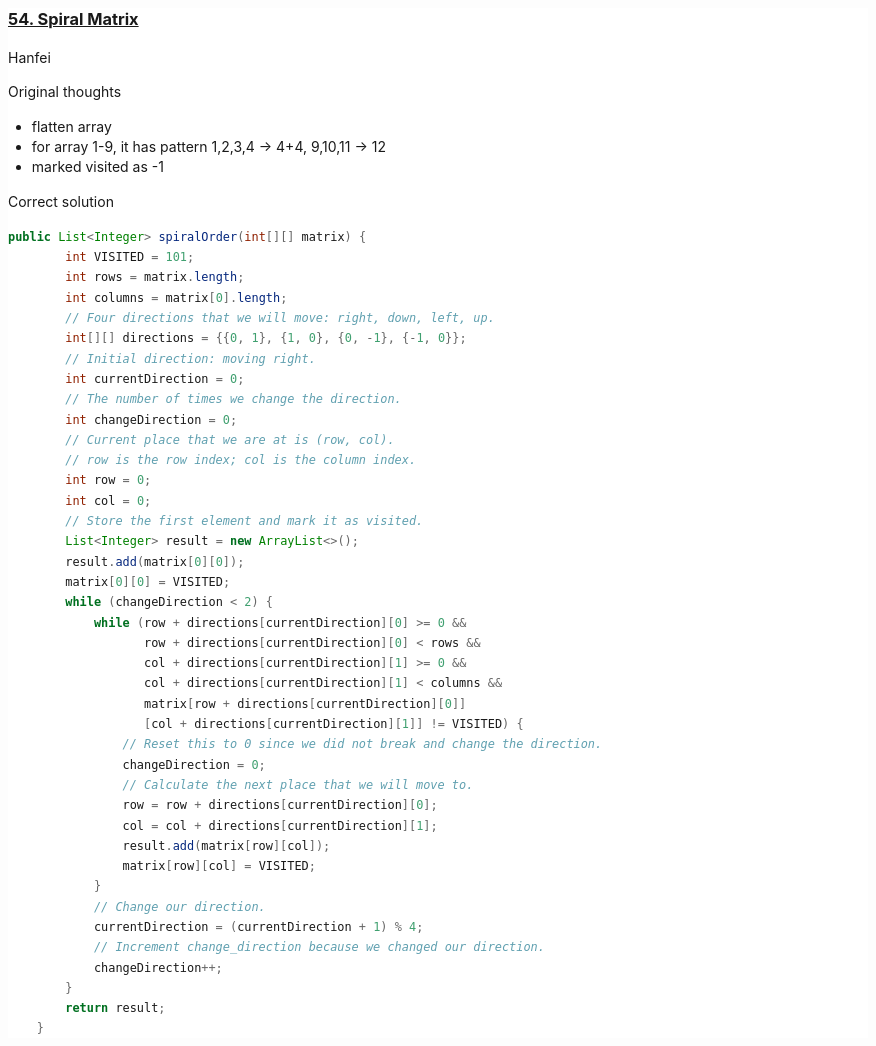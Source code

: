 



### [54. Spiral Matrix](https://leetcode.com/problems/spiral-matrix/)

Hanfei

Original thoughts

- flatten array
- for array 1-9, it has pattern 1,2,3,4 -> 4+4, 9,10,11 -> 12
- marked visited as -1

Correct solution

```java
public List<Integer> spiralOrder(int[][] matrix) {
        int VISITED = 101;
        int rows = matrix.length;
        int columns = matrix[0].length;
        // Four directions that we will move: right, down, left, up.
        int[][] directions = {{0, 1}, {1, 0}, {0, -1}, {-1, 0}};
        // Initial direction: moving right.
        int currentDirection = 0;
        // The number of times we change the direction.
        int changeDirection = 0;
        // Current place that we are at is (row, col).
        // row is the row index; col is the column index.
        int row = 0;
        int col = 0;
        // Store the first element and mark it as visited.
        List<Integer> result = new ArrayList<>();
        result.add(matrix[0][0]);
        matrix[0][0] = VISITED;
        while (changeDirection < 2) {
            while (row + directions[currentDirection][0] >= 0 &&
                   row + directions[currentDirection][0] < rows &&
                   col + directions[currentDirection][1] >= 0 &&
                   col + directions[currentDirection][1] < columns &&
                   matrix[row + directions[currentDirection][0]]
                   [col + directions[currentDirection][1]] != VISITED) {
                // Reset this to 0 since we did not break and change the direction.
                changeDirection = 0;
                // Calculate the next place that we will move to.
                row = row + directions[currentDirection][0];
                col = col + directions[currentDirection][1];
                result.add(matrix[row][col]);
                matrix[row][col] = VISITED;
            }
            // Change our direction.
            currentDirection = (currentDirection + 1) % 4;
            // Increment change_direction because we changed our direction.
            changeDirection++;
        }
        return result;
    }
```
